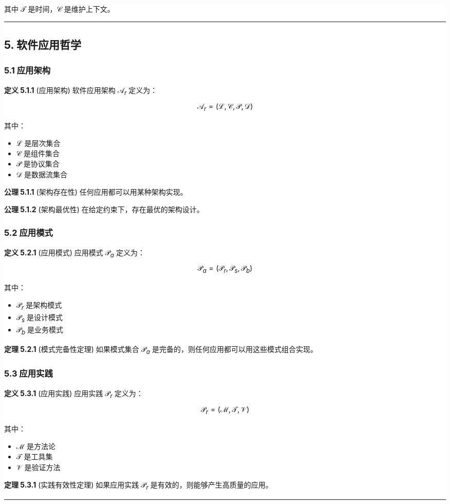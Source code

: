 其中 $\mathcal{T}$ 是时间，$\mathcal{C}$ 是维护上下文。

---

## 5. 软件应用哲学

### 5.1 应用架构

**定义 5.1.1** (应用架构)
软件应用架构 $\mathcal{A}_r$ 定义为：
$$\mathcal{A}_r = (\mathcal{L}, \mathcal{C}, \mathcal{P}, \mathcal{D})$$

其中：

- $\mathcal{L}$ 是层次集合
- $\mathcal{C}$ 是组件集合
- $\mathcal{P}$ 是协议集合
- $\mathcal{D}$ 是数据流集合

**公理 5.1.1** (架构存在性)
任何应用都可以用某种架构实现。

**公理 5.1.2** (架构最优性)
在给定约束下，存在最优的架构设计。

### 5.2 应用模式

**定义 5.2.1** (应用模式)
应用模式 $\mathcal{P}_a$ 定义为：
$$\mathcal{P}_a = (\mathcal{P}_r, \mathcal{P}_s, \mathcal{P}_b)$$

其中：

- $\mathcal{P}_r$ 是架构模式
- $\mathcal{P}_s$ 是设计模式
- $\mathcal{P}_b$ 是业务模式

**定理 5.2.1** (模式完备性定理)
如果模式集合 $\mathcal{P}_a$ 是完备的，则任何应用都可以用这些模式组合实现。

### 5.3 应用实践

**定义 5.3.1** (应用实践)
应用实践 $\mathcal{P}_r$ 定义为：
$$\mathcal{P}_r = (\mathcal{M}, \mathcal{T}, \mathcal{V})$$

其中：

- $\mathcal{M}$ 是方法论
- $\mathcal{T}$ 是工具集
- $\mathcal{V}$ 是验证方法

**定理 5.3.1** (实践有效性定理)
如果应用实践 $\mathcal{P}_r$ 是有效的，则能够产生高质量的应用。

---
